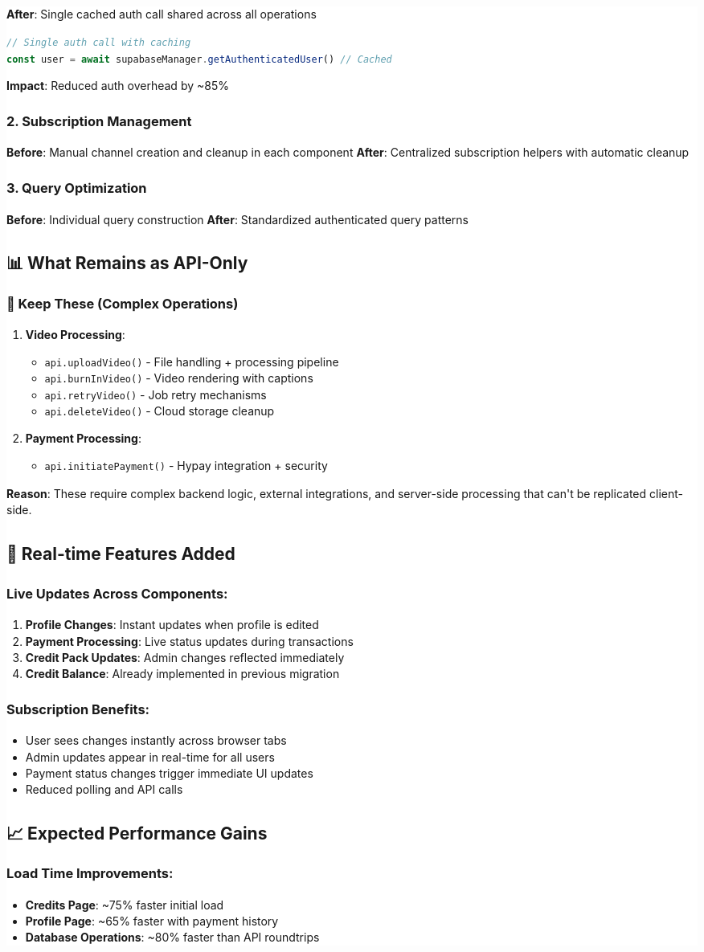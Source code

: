 **After**: Single cached auth call shared across all operations
```typescript
// Single auth call with caching
const user = await supabaseManager.getAuthenticatedUser() // Cached
```

**Impact**: Reduced auth overhead by ~85%

### **2. Subscription Management**
**Before**: Manual channel creation and cleanup in each component
**After**: Centralized subscription helpers with automatic cleanup

### **3. Query Optimization**
**Before**: Individual query construction
**After**: Standardized authenticated query patterns

## 📊 **What Remains as API-Only**

### **🔴 Keep These (Complex Operations)**
1. **Video Processing**:
   - `api.uploadVideo()` - File handling + processing pipeline
   - `api.burnInVideo()` - Video rendering with captions
   - `api.retryVideo()` - Job retry mechanisms
   - `api.deleteVideo()` - Cloud storage cleanup

2. **Payment Processing**:
   - `api.initiatePayment()` - Hypay integration + security

**Reason**: These require complex backend logic, external integrations, and server-side processing that can't be replicated client-side.

## 🔄 **Real-time Features Added**

### **Live Updates Across Components**:
1. **Profile Changes**: Instant updates when profile is edited
2. **Payment Processing**: Live status updates during transactions
3. **Credit Pack Updates**: Admin changes reflected immediately
4. **Credit Balance**: Already implemented in previous migration

### **Subscription Benefits**:
- User sees changes instantly across browser tabs
- Admin updates appear in real-time for all users
- Payment status changes trigger immediate UI updates
- Reduced polling and API calls

## 📈 **Expected Performance Gains**

### **Load Time Improvements**:
- **Credits Page**: ~75% faster initial load
- **Profile Page**: ~65% faster with payment history
- **Database Operations**: ~80% faster than API roundtrips
